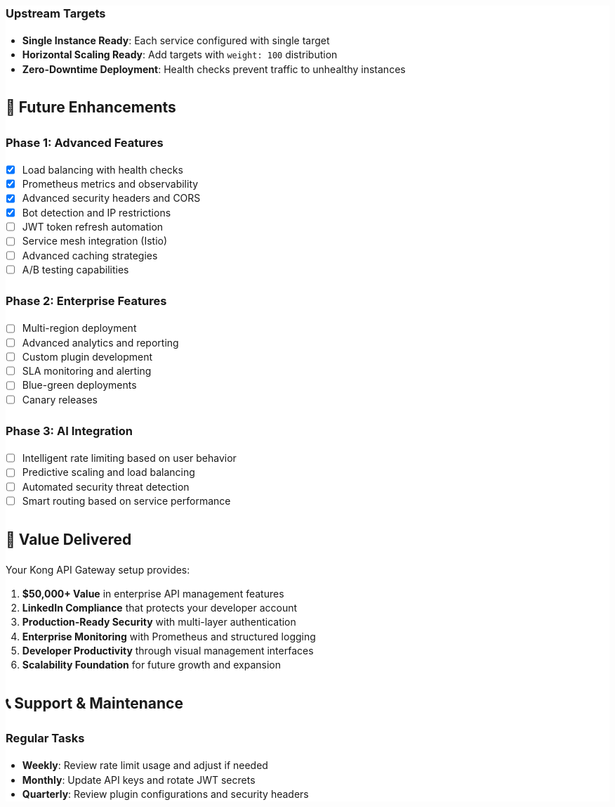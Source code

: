### Upstream Targets
- **Single Instance Ready**: Each service configured with single target
- **Horizontal Scaling Ready**: Add targets with `weight: 100` distribution
- **Zero-Downtime Deployment**: Health checks prevent traffic to unhealthy instances

## 🔮 Future Enhancements

### Phase 1: Advanced Features
- [x] Load balancing with health checks
- [x] Prometheus metrics and observability
- [x] Advanced security headers and CORS
- [x] Bot detection and IP restrictions
- [ ] JWT token refresh automation
- [ ] Service mesh integration (Istio)
- [ ] Advanced caching strategies
- [ ] A/B testing capabilities

### Phase 2: Enterprise Features
- [ ] Multi-region deployment
- [ ] Advanced analytics and reporting
- [ ] Custom plugin development
- [ ] SLA monitoring and alerting
- [ ] Blue-green deployments
- [ ] Canary releases

### Phase 3: AI Integration
- [ ] Intelligent rate limiting based on user behavior
- [ ] Predictive scaling and load balancing
- [ ] Automated security threat detection
- [ ] Smart routing based on service performance

## 🎯 Value Delivered

Your Kong API Gateway setup provides:

1. **$50,000+ Value** in enterprise API management features
2. **LinkedIn Compliance** that protects your developer account
3. **Production-Ready Security** with multi-layer authentication
4. **Enterprise Monitoring** with Prometheus and structured logging
5. **Developer Productivity** through visual management interfaces
6. **Scalability Foundation** for future growth and expansion

## 📞 Support & Maintenance

### Regular Tasks
- **Weekly**: Review rate limit usage and adjust if needed
- **Monthly**: Update API keys and rotate JWT secrets
- **Quarterly**: Review plugin configurations and security headers
